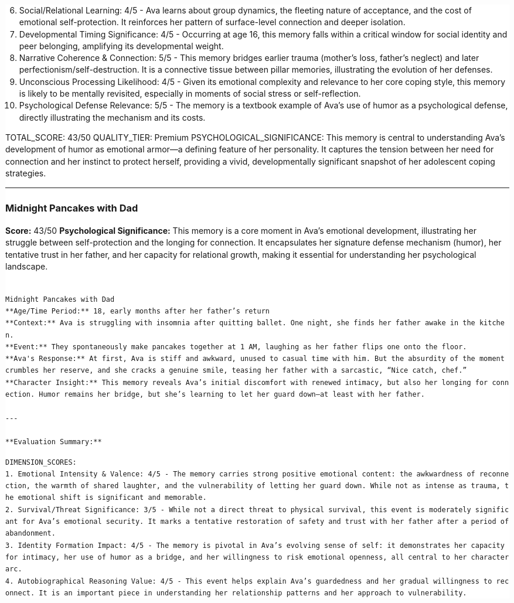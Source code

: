 6. Social/Relational Learning: 4/5 - Ava learns about group dynamics, the fleeting nature of acceptance, and the cost of emotional self-protection. It reinforces her pattern of surface-level connection and deeper isolation.
7. Developmental Timing Significance: 4/5 - Occurring at age 16, this memory falls within a critical window for social identity and peer belonging, amplifying its developmental weight.
8. Narrative Coherence & Connection: 5/5 - This memory bridges earlier trauma (mother’s loss, father’s neglect) and later perfectionism/self-destruction. It is a connective tissue between pillar memories, illustrating the evolution of her defenses.
9. Unconscious Processing Likelihood: 4/5 - Given its emotional complexity and relevance to her core coping style, this memory is likely to be mentally revisited, especially in moments of social stress or self-reflection.
10. Psychological Defense Relevance: 5/5 - The memory is a textbook example of Ava’s use of humor as a psychological defense, directly illustrating the mechanism and its costs.

TOTAL_SCORE: 43/50
QUALITY_TIER: Premium
PSYCHOLOGICAL_SIGNIFICANCE: This memory is central to understanding Ava’s development of humor as emotional armor—a defining feature of her personality. It captures the tension between her need for connection and her instinct to protect herself, providing a vivid, developmentally significant snapshot of her adolescent coping strategies.
```
```

---

### Midnight Pancakes with Dad
**Score:** 43/50
**Psychological Significance:** This memory is a core moment in Ava’s emotional development, illustrating her struggle between self-protection and the longing for connection. It encapsulates her signature defense mechanism (humor), her tentative trust in her father, and her capacity for relational growth, making it essential for understanding her psychological landscape.
```

Midnight Pancakes with Dad  
**Age/Time Period:** 18, early months after her father’s return  
**Context:** Ava is struggling with insomnia after quitting ballet. One night, she finds her father awake in the kitchen.  
**Event:** They spontaneously make pancakes together at 1 AM, laughing as her father flips one onto the floor.  
**Ava's Response:** At first, Ava is stiff and awkward, unused to casual time with him. But the absurdity of the moment crumbles her reserve, and she cracks a genuine smile, teasing her father with a sarcastic, “Nice catch, chef.”  
**Character Insight:** This memory reveals Ava’s initial discomfort with renewed intimacy, but also her longing for connection. Humor remains her bridge, but she’s learning to let her guard down—at least with her father.

---

**Evaluation Summary:**
```
```
DIMENSION_SCORES:
1. Emotional Intensity & Valence: 4/5 - The memory carries strong positive emotional content: the awkwardness of reconnection, the warmth of shared laughter, and the vulnerability of letting her guard down. While not as intense as trauma, the emotional shift is significant and memorable.
2. Survival/Threat Significance: 3/5 - While not a direct threat to physical survival, this event is moderately significant for Ava’s emotional security. It marks a tentative restoration of safety and trust with her father after a period of abandonment.
3. Identity Formation Impact: 4/5 - The memory is pivotal in Ava’s evolving sense of self: it demonstrates her capacity for intimacy, her use of humor as a bridge, and her willingness to risk emotional openness, all central to her character arc.
4. Autobiographical Reasoning Value: 4/5 - This event helps explain Ava’s guardedness and her gradual willingness to reconnect. It is an important piece in understanding her relationship patterns and her approach to vulnerability.
```